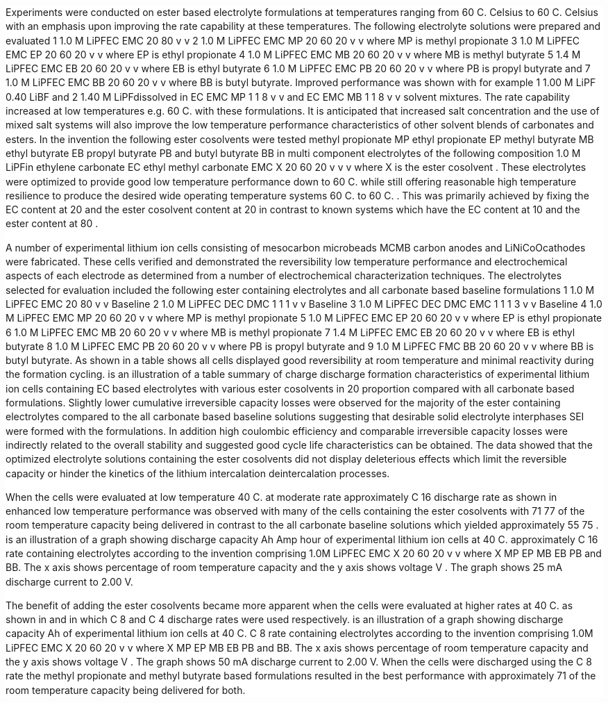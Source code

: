 Experiments were conducted on ester based electrolyte formulations at temperatures ranging from 60 C. Celsius to 60 C. Celsius with an emphasis upon improving the rate capability at these temperatures. The following electrolyte solutions were prepared and evaluated 1 1.0 M LiPFEC EMC 20 80 v v 2 1.0 M LiPFEC EMC MP 20 60 20 v v where MP is methyl propionate 3 1.0 M LiPFEC EMC EP 20 60 20 v v where EP is ethyl propionate 4 1.0 M LiPFEC EMC MB 20 60 20 v v where MB is methyl butyrate 5 1.4 M LiPFEC EMC EB 20 60 20 v v where EB is ethyl butyrate 6 1.0 M LiPFEC EMC PB 20 60 20 v v where PB is propyl butyrate and 7 1.0 M LiPFEC EMC BB 20 60 20 v v where BB is butyl butyrate. Improved performance was shown with for example 1 1.00 M LiPF 0.40 LiBF and 2 1.40 M LiPFdissolved in EC EMC MP 1 1 8 v v and EC EMC MB 1 1 8 v v solvent mixtures. The rate capability increased at low temperatures e.g. 60 C. with these formulations. It is anticipated that increased salt concentration and the use of mixed salt systems will also improve the low temperature performance characteristics of other solvent blends of carbonates and esters. In the invention the following ester cosolvents were tested methyl propionate MP ethyl propionate EP methyl butyrate MB ethyl butyrate EB propyl butyrate PB and butyl butyrate BB in multi component electrolytes of the following composition 1.0 M LiPFin ethylene carbonate EC ethyl methyl carbonate EMC X 20 60 20 v v v where X is the ester cosolvent . These electrolytes were optimized to provide good low temperature performance down to 60 C. while still offering reasonable high temperature resilience to produce the desired wide operating temperature systems 60 C. to 60 C. . This was primarily achieved by fixing the EC content at 20 and the ester cosolvent content at 20 in contrast to known systems which have the EC content at 10 and the ester content at 80 .

A number of experimental lithium ion cells consisting of mesocarbon microbeads MCMB carbon anodes and LiNiCoOcathodes were fabricated. These cells verified and demonstrated the reversibility low temperature performance and electrochemical aspects of each electrode as determined from a number of electrochemical characterization techniques. The electrolytes selected for evaluation included the following ester containing electrolytes and all carbonate based baseline formulations 1 1.0 M LiPFEC EMC 20 80 v v Baseline 2 1.0 M LiPFEC DEC DMC 1 1 1 v v Baseline 3 1.0 M LiPFEC DEC DMC EMC 1 1 1 3 v v Baseline 4 1.0 M LiPFEC EMC MP 20 60 20 v v where MP is methyl propionate 5 1.0 M LiPFEC EMC EP 20 60 20 v v where EP is ethyl propionate 6 1.0 M LiPFEC EMC MB 20 60 20 v v where MB is methyl propionate 7 1.4 M LiPFEC EMC EB 20 60 20 v v where EB is ethyl butyrate 8 1.0 M LiPFEC EMC PB 20 60 20 v v where PB is propyl butyrate and 9 1.0 M LiPFEC FMC BB 20 60 20 v v where BB is butyl butyrate. As shown in a table shows all cells displayed good reversibility at room temperature and minimal reactivity during the formation cycling. is an illustration of a table summary of charge discharge formation characteristics of experimental lithium ion cells containing EC based electrolytes with various ester cosolvents in 20 proportion compared with all carbonate based formulations. Slightly lower cumulative irreversible capacity losses were observed for the majority of the ester containing electrolytes compared to the all carbonate based baseline solutions suggesting that desirable solid electrolyte interphases SEI were formed with the formulations. In addition high coulombic efficiency and comparable irreversible capacity losses were indirectly related to the overall stability and suggested good cycle life characteristics can be obtained. The data showed that the optimized electrolyte solutions containing the ester cosolvents did not display deleterious effects which limit the reversible capacity or hinder the kinetics of the lithium intercalation deintercalation processes.

When the cells were evaluated at low temperature 40 C. at moderate rate approximately C 16 discharge rate as shown in enhanced low temperature performance was observed with many of the cells containing the ester cosolvents with 71 77 of the room temperature capacity being delivered in contrast to the all carbonate baseline solutions which yielded approximately 55 75 . is an illustration of a graph showing discharge capacity Ah Amp hour of experimental lithium ion cells at 40 C. approximately C 16 rate containing electrolytes according to the invention comprising 1.0M LiPFEC EMC X 20 60 20 v v where X MP EP MB EB PB and BB. The x axis shows percentage of room temperature capacity and the y axis shows voltage V . The graph shows 25 mA discharge current to 2.00 V.

The benefit of adding the ester cosolvents became more apparent when the cells were evaluated at higher rates at 40 C. as shown in and in which C 8 and C 4 discharge rates were used respectively. is an illustration of a graph showing discharge capacity Ah of experimental lithium ion cells at 40 C. C 8 rate containing electrolytes according to the invention comprising 1.0M LiPFEC EMC X 20 60 20 v v where X MP EP MB EB PB and BB. The x axis shows percentage of room temperature capacity and the y axis shows voltage V . The graph shows 50 mA discharge current to 2.00 V. When the cells were discharged using the C 8 rate the methyl propionate and methyl butyrate based formulations resulted in the best performance with approximately 71 of the room temperature capacity being delivered for both.
